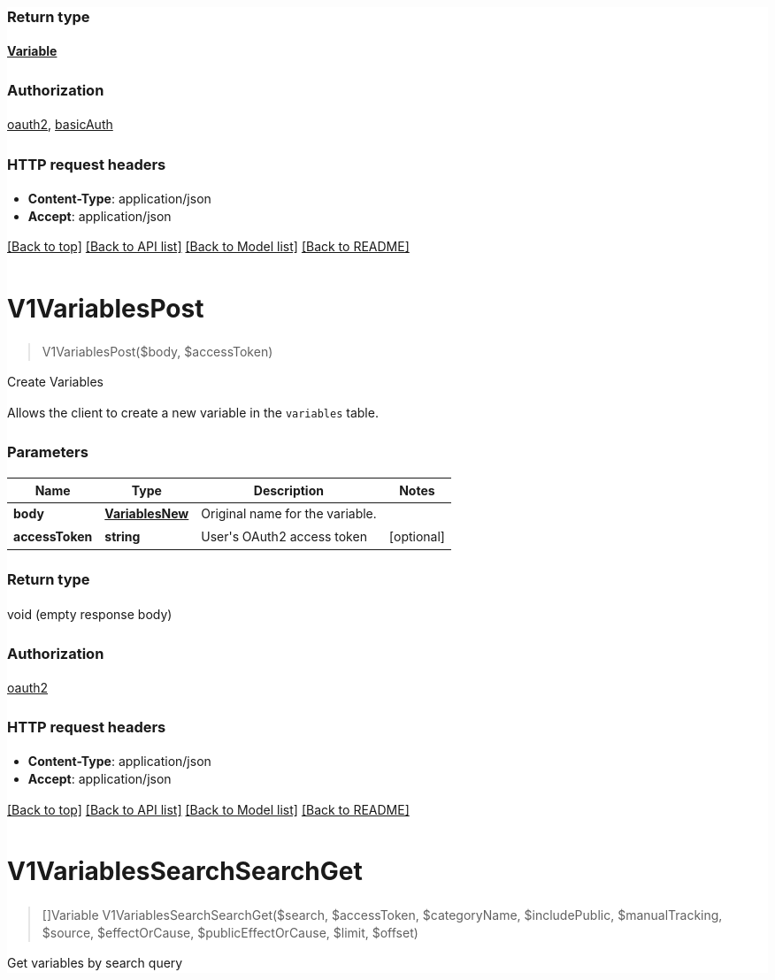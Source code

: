 ### Return type

[**Variable**](Variable.md)

### Authorization

[oauth2](../README.md#oauth2), [basicAuth](../README.md#basicAuth)

### HTTP request headers

 - **Content-Type**: application/json
 - **Accept**: application/json

[[Back to top]](#) [[Back to API list]](../README.md#documentation-for-api-endpoints) [[Back to Model list]](../README.md#documentation-for-models) [[Back to README]](../README.md)

# **V1VariablesPost**
> V1VariablesPost($body, $accessToken)

Create Variables

Allows the client to create a new variable in the `variables` table.


### Parameters

Name | Type | Description  | Notes
------------- | ------------- | ------------- | -------------
 **body** | [**VariablesNew**](VariablesNew.md)| Original name for the variable. | 
 **accessToken** | **string**| User&#39;s OAuth2 access token | [optional] 

### Return type

void (empty response body)

### Authorization

[oauth2](../README.md#oauth2)

### HTTP request headers

 - **Content-Type**: application/json
 - **Accept**: application/json

[[Back to top]](#) [[Back to API list]](../README.md#documentation-for-api-endpoints) [[Back to Model list]](../README.md#documentation-for-models) [[Back to README]](../README.md)

# **V1VariablesSearchSearchGet**
> []Variable V1VariablesSearchSearchGet($search, $accessToken, $categoryName, $includePublic, $manualTracking, $source, $effectOrCause, $publicEffectOrCause, $limit, $offset)

Get variables by search query
